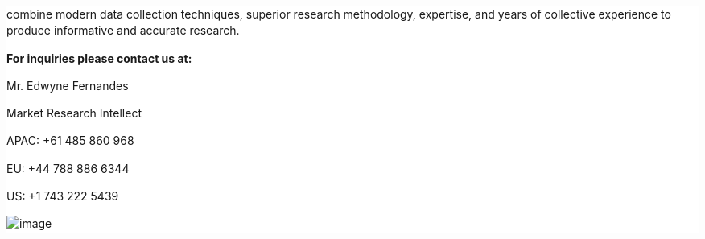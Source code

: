 combine modern data collection techniques, superior research methodology, expertise, and years of collective experience to produce informative and accurate research.</span></p><p><strong>For inquiries please contact us at:</strong></p><p>Mr. Edwyne Fernandes</p><p>Market Research Intellect</p><p>APAC: +61 485 860 968</p><p>EU: +44 788 886 6344</p><p>US: +1 743 222 5439</p>
![image](https://github.com/user-attachments/assets/bd871be1-13cc-4a6c-8d92-cea6e871c9af)
